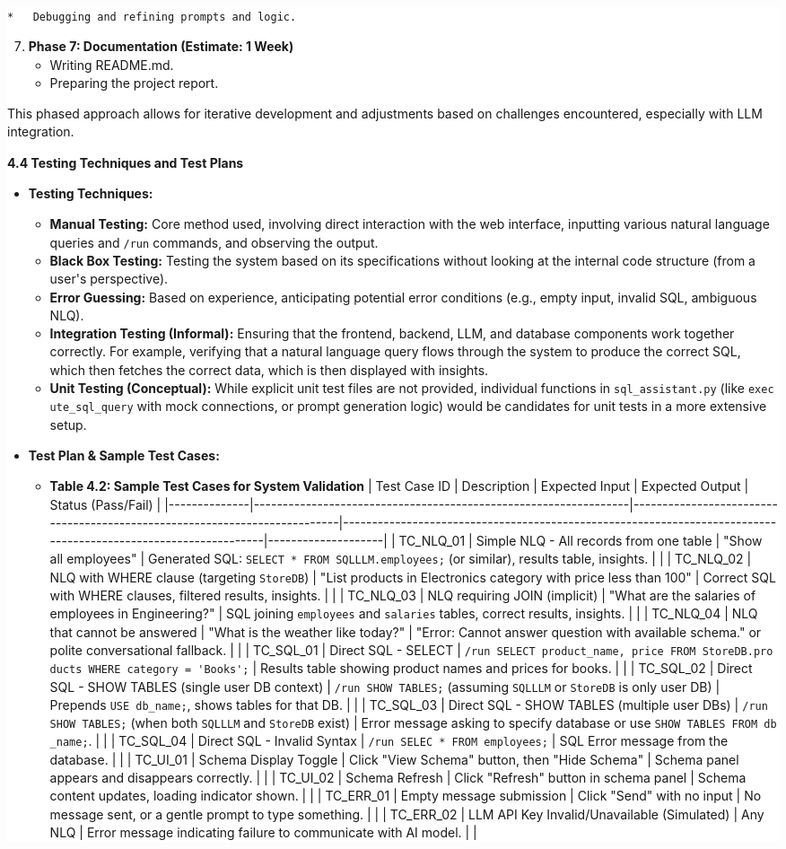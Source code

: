     *   Debugging and refining prompts and logic.
7.  **Phase 7: Documentation (Estimate: 1 Week)**
    *   Writing README.md.
    *   Preparing the project report.

This phased approach allows for iterative development and adjustments based on challenges encountered, especially with LLM integration.

**4.4 Testing Techniques and Test Plans**

*   **Testing Techniques:**
    *   **Manual Testing:** Core method used, involving direct interaction with the web interface, inputting various natural language queries and `/run` commands, and observing the output.
    *   **Black Box Testing:** Testing the system based on its specifications without looking at the internal code structure (from a user's perspective).
    *   **Error Guessing:** Based on experience, anticipating potential error conditions (e.g., empty input, invalid SQL, ambiguous NLQ).
    *   **Integration Testing (Informal):** Ensuring that the frontend, backend, LLM, and database components work together correctly. For example, verifying that a natural language query flows through the system to produce the correct SQL, which then fetches the correct data, which is then displayed with insights.
    *   **Unit Testing (Conceptual):** While explicit unit test files are not provided, individual functions in `sql_assistant.py` (like `execute_sql_query` with mock connections, or prompt generation logic) would be candidates for unit tests in a more extensive setup.

*   **Test Plan & Sample Test Cases:**
    *   **Table 4.2: Sample Test Cases for System Validation**
        | Test Case ID | Description                                                     | Expected Input                                                            | Expected Output                                                                                                | Status (Pass/Fail) |
        |--------------|-----------------------------------------------------------------|---------------------------------------------------------------------------|----------------------------------------------------------------------------------------------------------------|--------------------|
        | TC_NLQ_01    | Simple NLQ - All records from one table                         | "Show all employees"                                                      | Generated SQL: `SELECT * FROM SQLLLM.employees;` (or similar), results table, insights.                        |                    |
        | TC_NLQ_02    | NLQ with WHERE clause (targeting `StoreDB`)                     | "List products in Electronics category with price less than 100"          | Correct SQL with WHERE clauses, filtered results, insights.                                                      |                    |
        | TC_NLQ_03    | NLQ requiring JOIN (implicit)                                   | "What are the salaries of employees in Engineering?"                      | SQL joining `employees` and `salaries` tables, correct results, insights.                                        |                    |
        | TC_NLQ_04    | NLQ that cannot be answered                                     | "What is the weather like today?"                                         | "Error: Cannot answer question with available schema." or polite conversational fallback.                      |                    |
        | TC_SQL_01    | Direct SQL - SELECT                                             | `/run SELECT product_name, price FROM StoreDB.products WHERE category = 'Books';` | Results table showing product names and prices for books.                                                      |                    |
        | TC_SQL_02    | Direct SQL - SHOW TABLES (single user DB context)               | `/run SHOW TABLES;` (assuming `SQLLLM` or `StoreDB` is only user DB)    | Prepends `USE db_name;`, shows tables for that DB.                                                               |                    |
        | TC_SQL_03    | Direct SQL - SHOW TABLES (multiple user DBs)                    | `/run SHOW TABLES;` (when both `SQLLLM` and `StoreDB` exist)            | Error message asking to specify database or use `SHOW TABLES FROM db_name;`.                                     |                    |
        | TC_SQL_04    | Direct SQL - Invalid Syntax                                     | `/run SELEC * FROM employees;`                                            | SQL Error message from the database.                                                                           |                    |
        | TC_UI_01     | Schema Display Toggle                                           | Click "View Schema" button, then "Hide Schema"                            | Schema panel appears and disappears correctly.                                                                 |                    |
        | TC_UI_02     | Schema Refresh                                                  | Click "Refresh" button in schema panel                                    | Schema content updates, loading indicator shown.                                                               |                    |
        | TC_ERR_01    | Empty message submission                                        | Click "Send" with no input                                                | No message sent, or a gentle prompt to type something.                                                         |                    |
        | TC_ERR_02    | LLM API Key Invalid/Unavailable (Simulated)                     | Any NLQ                                                                   | Error message indicating failure to communicate with AI model.                                                 |                    |
